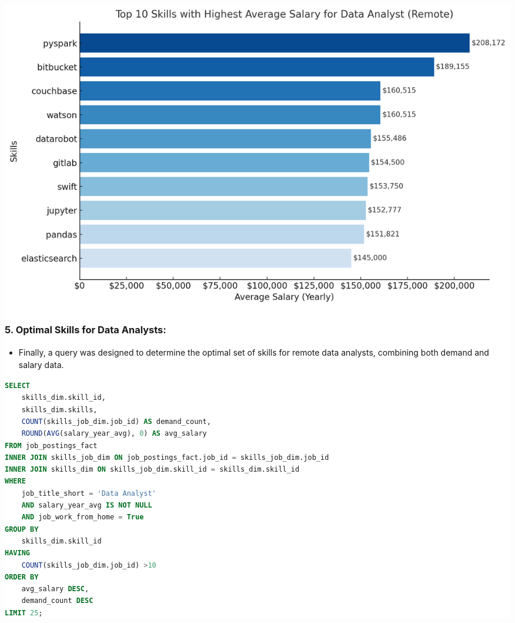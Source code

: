 ![Highest paying skills](assets/highest_paid_skills.png)


### 5. Optimal Skills for Data Analysts: 
   - Finally, a query was designed to determine the optimal set of skills for remote data analysts, combining both demand and salary data.

```sql
SELECT
    skills_dim.skill_id,
    skills_dim.skills,
    COUNT(skills_job_dim.job_id) AS demand_count,
    ROUND(AVG(salary_year_avg), 0) AS avg_salary
FROM job_postings_fact
INNER JOIN skills_job_dim ON job_postings_fact.job_id = skills_job_dim.job_id
INNER JOIN skills_dim ON skills_job_dim.skill_id = skills_dim.skill_id
WHERE
    job_title_short = 'Data Analyst'
    AND salary_year_avg IS NOT NULL
    AND job_work_from_home = True
GROUP BY
    skills_dim.skill_id
HAVING
    COUNT(skills_job_dim.job_id) >10
ORDER BY
    avg_salary DESC,
    demand_count DESC
LIMIT 25;
```
